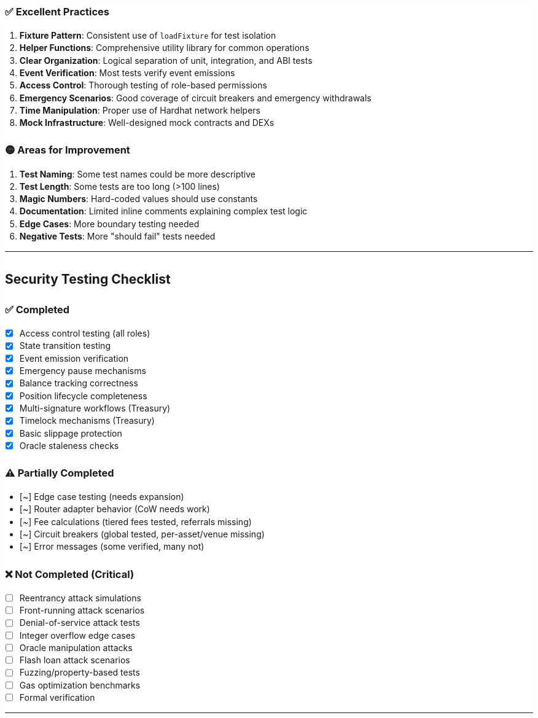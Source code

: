 ### ✅ Excellent Practices

1. **Fixture Pattern**: Consistent use of `loadFixture` for test isolation
2. **Helper Functions**: Comprehensive utility library for common operations
3. **Clear Organization**: Logical separation of unit, integration, and ABI tests
4. **Event Verification**: Most tests verify event emissions
5. **Access Control**: Thorough testing of role-based permissions
6. **Emergency Scenarios**: Good coverage of circuit breakers and emergency withdrawals
7. **Time Manipulation**: Proper use of Hardhat network helpers
8. **Mock Infrastructure**: Well-designed mock contracts and DEXs

### 🟡 Areas for Improvement

1. **Test Naming**: Some test names could be more descriptive
2. **Test Length**: Some tests are too long (>100 lines)
3. **Magic Numbers**: Hard-coded values should use constants
4. **Documentation**: Limited inline comments explaining complex test logic
5. **Edge Cases**: More boundary testing needed
6. **Negative Tests**: More "should fail" tests needed

---

## Security Testing Checklist

### ✅ Completed
- [x] Access control testing (all roles)
- [x] State transition testing
- [x] Event emission verification
- [x] Emergency pause mechanisms
- [x] Balance tracking correctness
- [x] Position lifecycle completeness
- [x] Multi-signature workflows (Treasury)
- [x] Timelock mechanisms (Treasury)
- [x] Basic slippage protection
- [x] Oracle staleness checks

### ⚠️ Partially Completed
- [~] Edge case testing (needs expansion)
- [~] Router adapter behavior (CoW needs work)
- [~] Fee calculations (tiered fees tested, referrals missing)
- [~] Circuit breakers (global tested, per-asset/venue missing)
- [~] Error messages (some verified, many not)

### ❌ Not Completed (Critical)
- [ ] Reentrancy attack simulations
- [ ] Front-running attack scenarios
- [ ] Denial-of-service attack tests
- [ ] Integer overflow edge cases
- [ ] Oracle manipulation attacks
- [ ] Flash loan attack scenarios
- [ ] Fuzzing/property-based tests
- [ ] Gas optimization benchmarks
- [ ] Formal verification

---